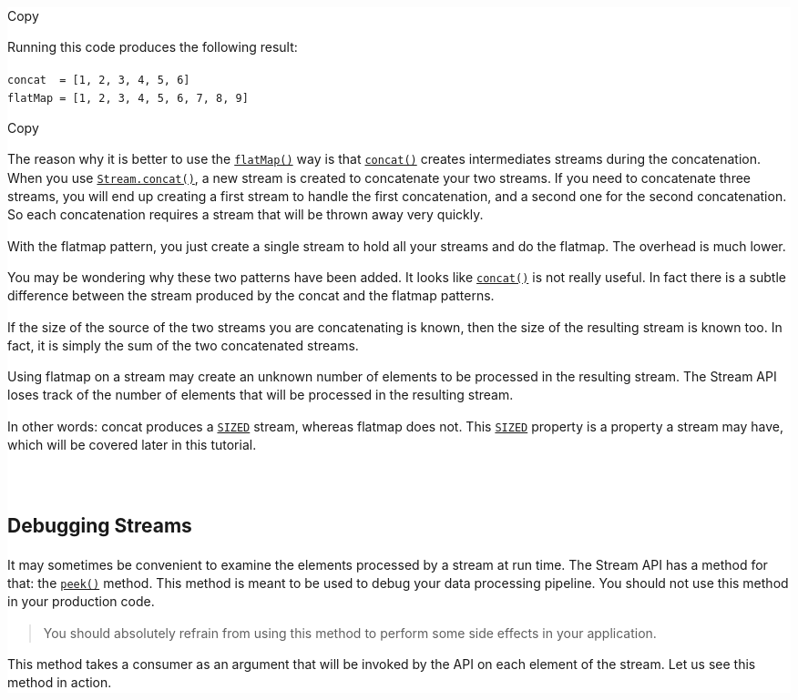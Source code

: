 
Copy

Running this code produces the following result:

```text
concat  = [1, 2, 3, 4, 5, 6]
flatMap = [1, 2, 3, 4, 5, 6, 7, 8, 9]
```

Copy

The reason why it is better to use the [`flatMap()`](https://docs.oracle.com/en/java/javase/22/docs/api/java.base/java/util/stream/Stream.html#flatMap(java.util.function.Function)) way is that [`concat()`](https://docs.oracle.com/en/java/javase/22/docs/api/java.base/java/util/stream/Stream.html#concat(java.util.stream.Stream,java.util.stream.Stream)) creates intermediates streams during the concatenation. When you use [`Stream.concat()`](https://docs.oracle.com/en/java/javase/22/docs/api/java.base/java/util/stream/Stream.html#concat(java.util.stream.Stream,java.util.stream.Stream)), a new stream is created to concatenate your two streams. If you need to concatenate three streams, you will end up creating a first stream to handle the first concatenation, and a second one for the second concatenation. So each concatenation requires a stream that will be thrown away very quickly.

With the flatmap pattern, you just create a single stream to hold all your streams and do the flatmap. The overhead is much lower.

You may be wondering why these two patterns have been added. It looks like [`concat()`](https://docs.oracle.com/en/java/javase/22/docs/api/java.base/java/util/stream/Stream.html#concat(java.util.stream.Stream,java.util.stream.Stream)) is not really useful. In fact there is a subtle difference between the stream produced by the concat and the flatmap patterns.

If the size of the source of the two streams you are concatenating is known, then the size of the resulting stream is known too. In fact, it is simply the sum of the two concatenated streams.

Using flatmap on a stream may create an unknown number of elements to be processed in the resulting stream. The Stream API loses track of the number of elements that will be processed in the resulting stream.

In other words: concat produces a [`SIZED`](https://docs.oracle.com/en/java/javase/22/docs/api/java.base/java/util/Spliterator.html#SIZED) stream, whereas flatmap does not. This [`SIZED`](https://docs.oracle.com/en/java/javase/22/docs/api/java.base/java/util/Spliterator.html#SIZED) property is a property a stream may have, which will be covered later in this tutorial.

 

## Debugging Streams

It may sometimes be convenient to examine the elements processed by a stream at run time. The Stream API has a method for that: the [`peek()`](https://docs.oracle.com/en/java/javase/22/docs/api/java.base/java/util/stream/Stream.html#peek(java.util.function.Consumer)) method. This method is meant to be used to debug your data processing pipeline. You should not use this method in your production code.

> You should absolutely refrain from using this method to perform some side effects in your application.

This method takes a consumer as an argument that will be invoked by the API on each element of the stream. Let us see this method in action.
